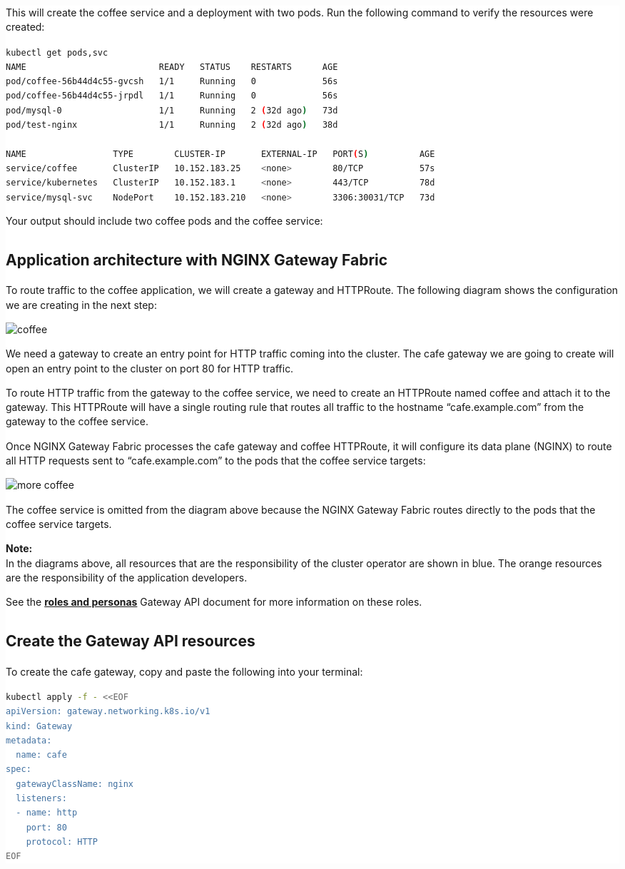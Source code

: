 This will create the coffee service and a deployment with two pods. Run the following command to verify the resources were created:

```bash
kubectl get pods,svc
NAME                          READY   STATUS    RESTARTS      AGE
pod/coffee-56b44d4c55-gvcsh   1/1     Running   0             56s
pod/coffee-56b44d4c55-jrpdl   1/1     Running   0             56s
pod/mysql-0                   1/1     Running   2 (32d ago)   73d
pod/test-nginx                1/1     Running   2 (32d ago)   38d

NAME                 TYPE        CLUSTER-IP       EXTERNAL-IP   PORT(S)          AGE
service/coffee       ClusterIP   10.152.183.25    <none>        80/TCP           57s
service/kubernetes   ClusterIP   10.152.183.1     <none>        443/TCP          78d
service/mysql-svc    NodePort    10.152.183.210   <none>        3306:30031/TCP   73d
```

Your output should include two coffee pods and the coffee service:

## Application architecture with NGINX Gateway Fabric

To route traffic to the coffee application, we will create a gateway and HTTPRoute. The following diagram shows the configuration we are creating in the next step:

![coffee](https://docs.nginx.com/nginx-gateway-fabric/img/route-all-traffic-config.png)

We need a gateway to create an entry point for HTTP traffic coming into the cluster. The cafe gateway we are going to create will open an entry point to the cluster on port 80 for HTTP traffic.

To route HTTP traffic from the gateway to the coffee service, we need to create an HTTPRoute named coffee and attach it to the gateway. This HTTPRoute will have a single routing rule that routes all traffic to the hostname “cafe.example.com” from the gateway to the coffee service.

Once NGINX Gateway Fabric processes the cafe gateway and coffee HTTPRoute, it will configure its data plane (NGINX) to route all HTTP requests sent to “cafe.example.com” to the pods that the coffee service targets:

![more coffee](https://docs.nginx.com/nginx-gateway-fabric/img/route-all-traffic-flow.png)

The coffee service is omitted from the diagram above because the NGINX Gateway Fabric routes directly to the pods that the coffee service targets.

**Note:**\
In the diagrams above, all resources that are the responsibility of the cluster operator are shown in blue. The orange resources are the responsibility of the application developers.

See the **[roles and personas](https://gateway-api.sigs.k8s.io/concepts/roles-and-personas/#roles-and-personas_1)** Gateway API document for more information on these roles.

## Create the Gateway API resources

To create the cafe gateway, copy and paste the following into your terminal:

```bash
kubectl apply -f - <<EOF
apiVersion: gateway.networking.k8s.io/v1
kind: Gateway
metadata:
  name: cafe
spec:
  gatewayClassName: nginx
  listeners:
  - name: http
    port: 80
    protocol: HTTP
EOF
```

